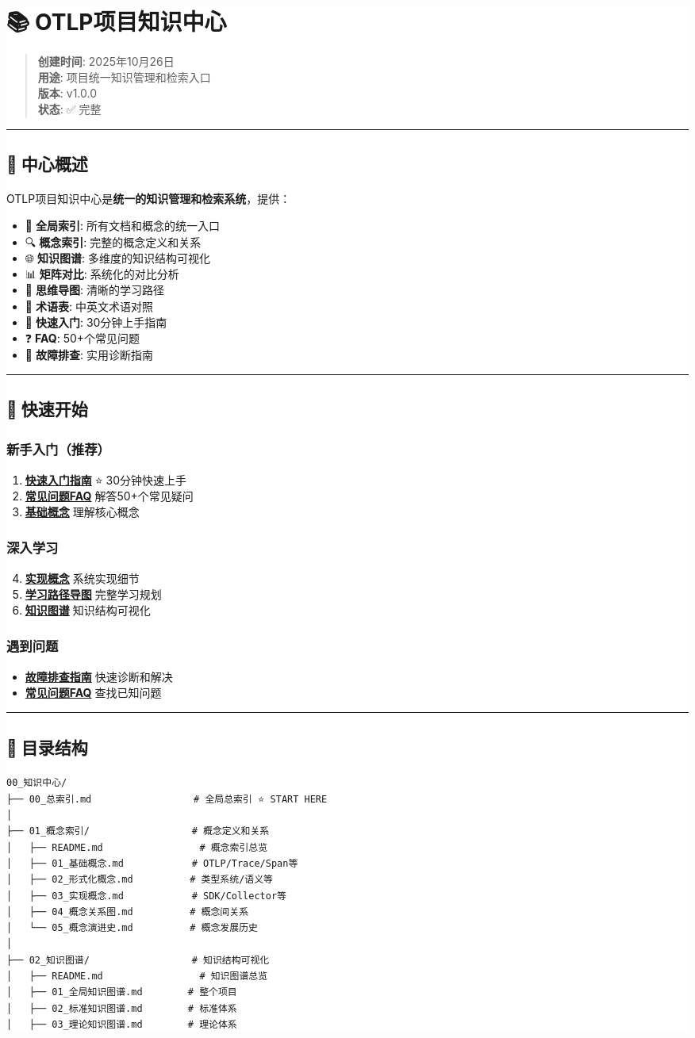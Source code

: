 # 📚 OTLP项目知识中心

> **创建时间**: 2025年10月26日  
> **用途**: 项目统一知识管理和检索入口  
> **版本**: v1.0.0  
> **状态**: ✅ 完整

---

## 🎯 中心概述

OTLP项目知识中心是**统一的知识管理和检索系统**，提供：

- 📖 **全局索引**: 所有文档和概念的统一入口
- 🔍 **概念索引**: 完整的概念定义和关系
- 🌐 **知识图谱**: 多维度的知识结构可视化
- 📊 **矩阵对比**: 系统化的对比分析
- 🧠 **思维导图**: 清晰的学习路径
- 📝 **术语表**: 中英文术语对照
- 🚀 **快速入门**: 30分钟上手指南
- ❓ **FAQ**: 50+个常见问题
- 🔧 **故障排查**: 实用诊断指南

---

## 🚀 快速开始

### 新手入门（推荐）
1. **[快速入门指南](./🚀_快速入门指南.md)** ⭐ 30分钟快速上手
2. **[常见问题FAQ](./❓_常见问题FAQ.md)** 解答50+个常见疑问
3. **[基础概念](./01_概念索引/01_基础概念.md)** 理解核心概念

### 深入学习
4. **[实现概念](./01_概念索引/03_实现概念.md)** 系统实现细节
5. **[学习路径导图](./04_思维导图/03_学习路径导图.md)** 完整学习规划
6. **[知识图谱](./02_知识图谱/)** 知识结构可视化

### 遇到问题
- **[故障排查指南](./🔧_故障排查指南.md)** 快速诊断和解决
- **[常见问题FAQ](./❓_常见问题FAQ.md)** 查找已知问题

---

## 📁 目录结构

```text
00_知识中心/
├── 00_总索引.md                  # 全局总索引 ⭐ START HERE
│
├── 01_概念索引/                  # 概念定义和关系
│   ├── README.md                 # 概念索引总览
│   ├── 01_基础概念.md            # OTLP/Trace/Span等
│   ├── 02_形式化概念.md          # 类型系统/语义等
│   ├── 03_实现概念.md            # SDK/Collector等
│   ├── 04_概念关系图.md          # 概念间关系
│   └── 05_概念演进史.md          # 概念发展历史
│
├── 02_知识图谱/                  # 知识结构可视化
│   ├── README.md                 # 知识图谱总览
│   ├── 01_全局知识图谱.md        # 整个项目
│   ├── 02_标准知识图谱.md        # 标准体系
│   ├── 03_理论知识图谱.md        # 理论体系
```